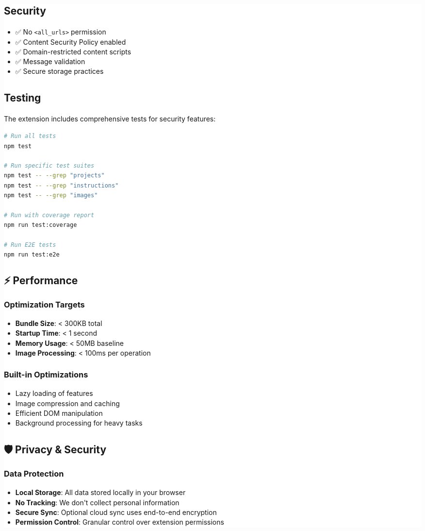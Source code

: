 ## Security

- ✅ No `<all_urls>` permission
- ✅ Content Security Policy enabled
- ✅ Domain-restricted content scripts
- ✅ Message validation
- ✅ Secure storage practices

## Testing

The extension includes comprehensive tests for security features:

```bash
# Run all tests
npm test

# Run specific test suites
npm test -- --grep "projects"
npm test -- --grep "instructions"
npm test -- --grep "images"

# Run with coverage report
npm run test:coverage

# Run E2E tests
npm run test:e2e
```

## ⚡ Performance

### Optimization Targets
- **Bundle Size**: < 300KB total
- **Startup Time**: < 1 second
- **Memory Usage**: < 50MB baseline
- **Image Processing**: < 100ms per operation

### Built-in Optimizations
- Lazy loading of features
- Image compression and caching
- Efficient DOM manipulation
- Background processing for heavy tasks

## 🛡️ Privacy & Security

### Data Protection
- **Local Storage**: All data stored locally in your browser
- **No Tracking**: We don't collect personal information
- **Secure Sync**: Optional cloud sync uses end-to-end encryption
- **Permission Control**: Granular control over extension permissions
